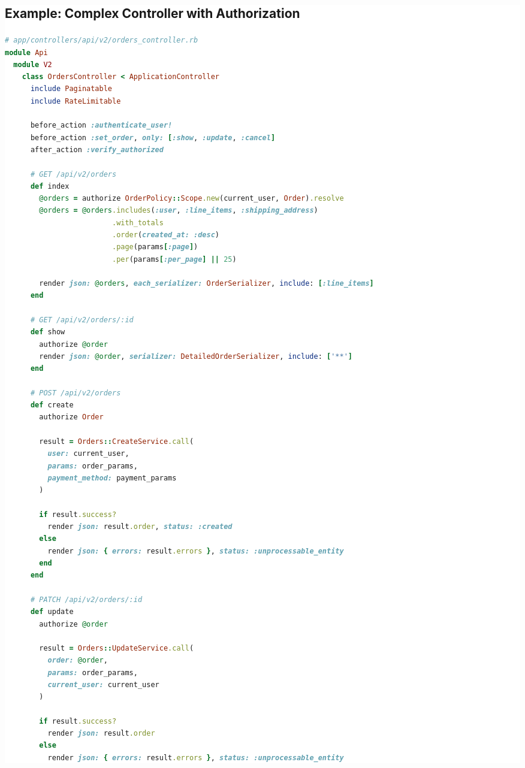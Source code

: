 ## Example: Complex Controller with Authorization

```ruby
# app/controllers/api/v2/orders_controller.rb
module Api
  module V2
    class OrdersController < ApplicationController
      include Paginatable
      include RateLimitable

      before_action :authenticate_user!
      before_action :set_order, only: [:show, :update, :cancel]
      after_action :verify_authorized

      # GET /api/v2/orders
      def index
        @orders = authorize OrderPolicy::Scope.new(current_user, Order).resolve
        @orders = @orders.includes(:user, :line_items, :shipping_address)
                         .with_totals
                         .order(created_at: :desc)
                         .page(params[:page])
                         .per(params[:per_page] || 25)

        render json: @orders, each_serializer: OrderSerializer, include: [:line_items]
      end

      # GET /api/v2/orders/:id
      def show
        authorize @order
        render json: @order, serializer: DetailedOrderSerializer, include: ['**']
      end

      # POST /api/v2/orders
      def create
        authorize Order

        result = Orders::CreateService.call(
          user: current_user,
          params: order_params,
          payment_method: payment_params
        )

        if result.success?
          render json: result.order, status: :created
        else
          render json: { errors: result.errors }, status: :unprocessable_entity
        end
      end

      # PATCH /api/v2/orders/:id
      def update
        authorize @order

        result = Orders::UpdateService.call(
          order: @order,
          params: order_params,
          current_user: current_user
        )

        if result.success?
          render json: result.order
        else
          render json: { errors: result.errors }, status: :unprocessable_entity
```